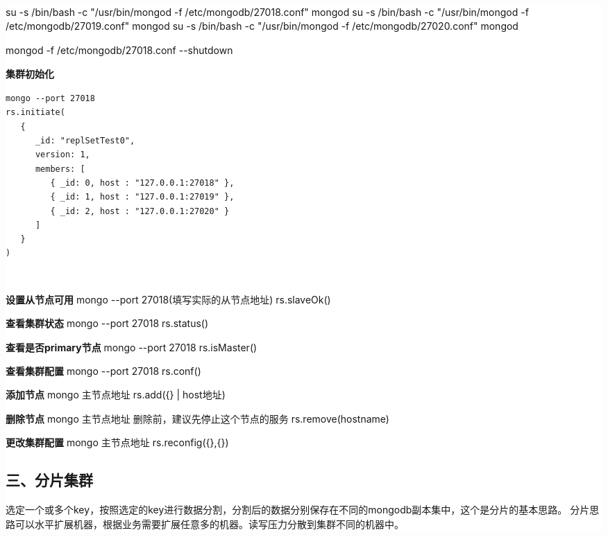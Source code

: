 su -s /bin/bash -c "/usr/bin/mongod -f /etc/mongodb/27018.conf" mongod
su -s /bin/bash -c "/usr/bin/mongod -f /etc/mongodb/27019.conf" mongod
su -s /bin/bash -c "/usr/bin/mongod -f /etc/mongodb/27020.conf" mongod

mongod -f /etc/mongodb/27018.conf --shutdown

**集群初始化**

```
mongo --port 27018
rs.initiate(
   {
      _id: "replSetTest0",
      version: 1,
      members: [
         { _id: 0, host : "127.0.0.1:27018" },
         { _id: 1, host : "127.0.0.1:27019" },
         { _id: 2, host : "127.0.0.1:27020" }
      ]
   }
)
```

　　

**设置从节点可用**
mongo --port 27018(填写实际的从节点地址)
rs.slaveOk()

**查看集群状态**
mongo --port 27018
rs.status()

**查看是否primary节点**
mongo --port 27018
rs.isMaster()

**查看集群配置**
mongo --port 27018
rs.conf()

**添加节点**
mongo 主节点地址
rs.add({} | host地址)

**删除节点**
mongo 主节点地址
删除前，建议先停止这个节点的服务
rs.remove(hostname)

**更改集群配置**
mongo 主节点地址
rs.reconfig({},{})

## 三、分片集群

选定一个或多个key，按照选定的key进行数据分割，分割后的数据分别保存在不同的mongodb副本集中，这个是分片的基本思路。
分片思路可以水平扩展机器，根据业务需要扩展任意多的机器。读写压力分散到集群不同的机器中。
